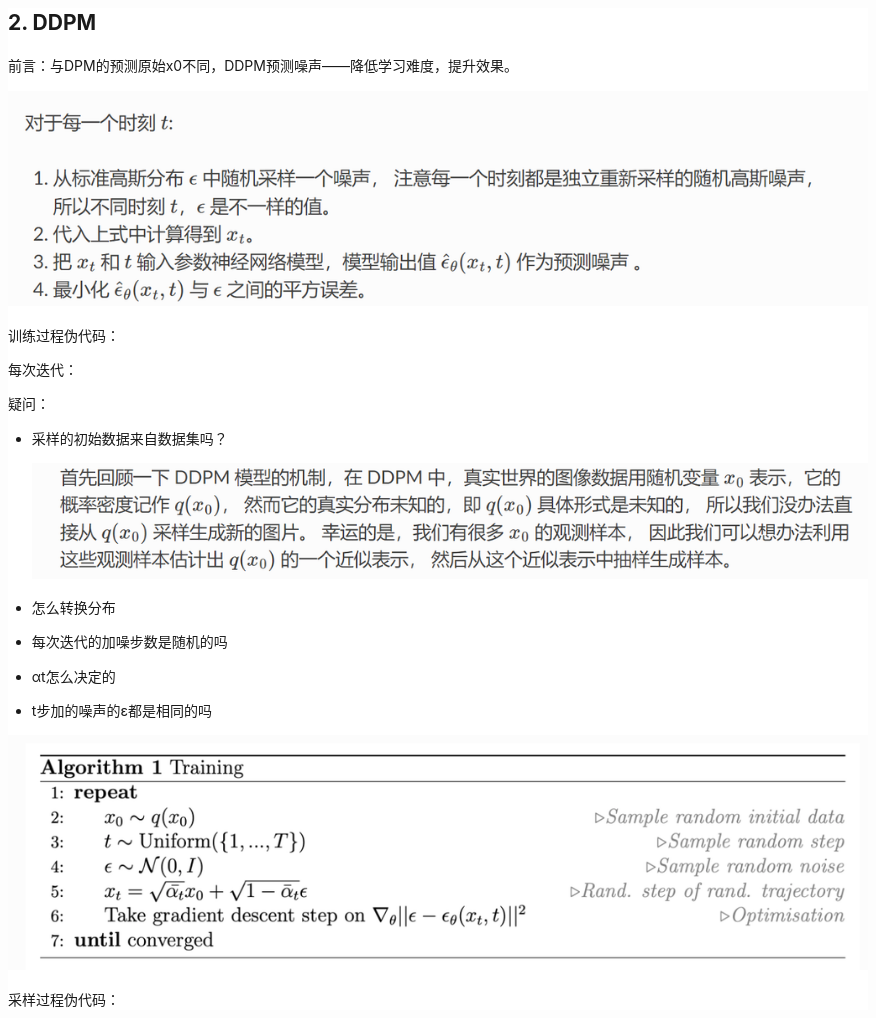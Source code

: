 ## 2. DDPM

前言：与DPM的预测原始x0不同，DDPM预测噪声——降低学习难度，提升效果。

![Untitled](Untitled%2022.png)

训练过程伪代码：

每次迭代：

疑问：

- 采样的初始数据来自数据集吗？
    
    ![Untitled](Untitled%2023.png)
    
- 怎么转换分布
- 每次迭代的加噪步数是随机的吗
- αt怎么决定的
- t步加的噪声的ε都是相同的吗

![Untitled](Untitled%2024.png)

采样过程伪代码：
